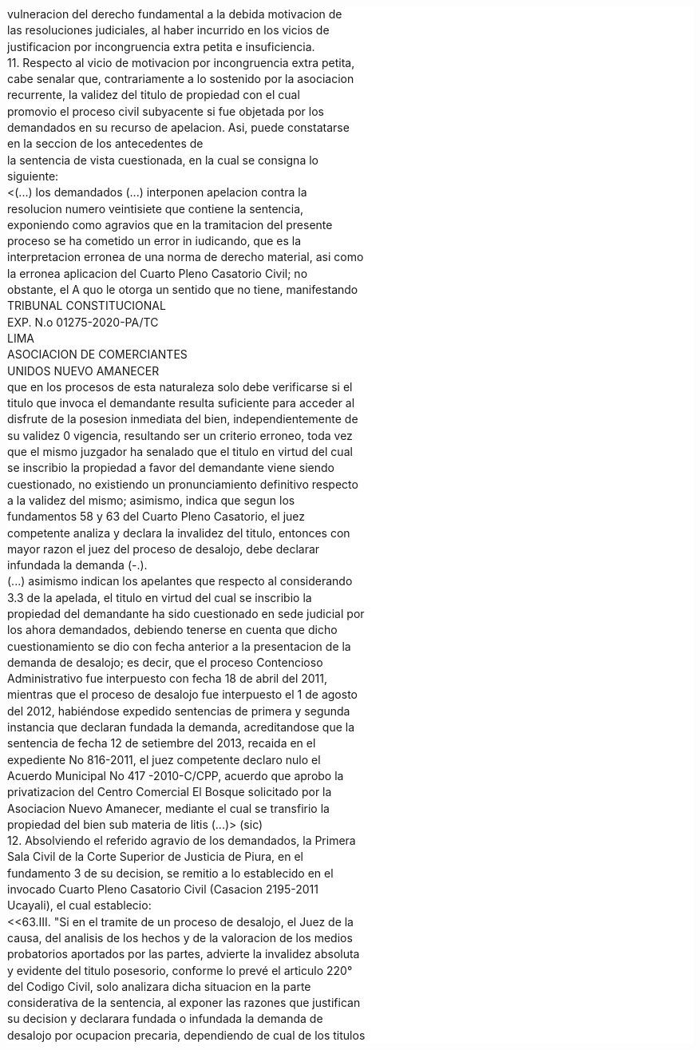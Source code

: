 vulneracion del derecho fundamental a la debida motivacion de  
las resoluciones judiciales, al haber incurrido en los vicios de  
justificacion por incongruencia extra petita e insuficiencia.  
11. Respecto al vicio de motivacion por incongruencia extra petita,  
cabe senalar que, contrariamente a lo sostenido por la asociacion  
recurrente, la validez del titulo de propiedad con el cual  
promovio el proceso civil subyacente si fue objetada por los  
demandados en su recurso de apelacion. Asi, puede constatarse  
en la seccion <pretension impugnatoria> de los antecedentes de  
la sentencia de vista cuestionada, en la cual se consigna lo  
siguiente:  
<(...) los demandados (...) interponen apelacion contra la  
resolucion numero veintisiete que contiene la sentencia,  
exponiendo como agravios que en la tramitacion del presente  
proceso se ha cometido un error in iudicando, que es la  
interpretacion erronea de una norma de derecho material, asi como  
la erronea aplicacion del Cuarto Pleno Casatorio Civil; no  
obstante, el A quo le otorga un sentido que no tiene, manifestando  
TRIBUNAL CONSTITUCIONAL  
EXP. N.o 01275-2020-PA/TC  
LIMA  
ASOCIACION DE COMERCIANTES  
UNIDOS NUEVO AMANECER  
que en los procesos de esta naturaleza solo debe verificarse si el  
titulo que invoca el demandante resulta suficiente para acceder al  
disfrute de la posesion inmediata del bien, independientemente de  
su validez 0 vigencia, resultando ser un criterio erroneo, toda vez  
que el mismo juzgador ha senalado que el titulo en virtud del cual  
se inscribio la propiedad a favor del demandante viene siendo  
cuestionado, no existiendo un pronunciamiento definitivo respecto  
a la validez del mismo; asimismo, indica que segun los  
fundamentos 58 y 63 del Cuarto Pleno Casatorio, el juez  
competente analiza y declara la invalidez del titulo, entonces con  
mayor razon el juez del proceso de desalojo, debe declarar  
infundada la demanda (-.).  
(...) asimismo indican los apelantes que respecto al considerando  
3.3 de la apelada, el titulo en virtud del cual se inscribio la  
propiedad del demandante ha sido cuestionado en sede judicial por  
los ahora demandados, debiendo tenerse en cuenta que dicho  
cuestionamiento se dio con fecha anterior a la presentacion de la  
demanda de desalojo; es decir, que el proceso Contencioso  
Administrativo fue interpuesto con fecha 18 de abril del 2011,  
mientras que el proceso de desalojo fue interpuesto el 1 de agosto  
del 2012, habiéndose expedido sentencias de primera y segunda  
instancia que declaran fundada la demanda, acreditandose que la  
sentencia de fecha 12 de setiembre del 2013, recaida en el  
expediente No 816-2011, el juez competente declaro nulo el  
Acuerdo Municipal No 417 -2010-C/CPP, acuerdo que aprobo la  
privatizacion del Centro Comercial El Bosque solicitado por la  
Asociacion Nuevo Amanecer, mediante el cual se transfirio la  
propiedad del bien sub materia de litis (...)> (sic)  
12. Absolviendo el referido agravio de los demandados, la Primera  
Sala Civil de la Corte Superior de Justicia de Piura, en el  
fundamento 3 de su decision, se remitio a lo establecido en el  
invocado Cuarto Pleno Casatorio Civil (Casacion 2195-2011  
Ucayali), el cual establecio:  
<<63.III. "Si en el tramite de un proceso de desalojo, el Juez de la  
causa, del analisis de los hechos y de la valoracion de los medios  
probatorios aportados por las partes, advierte la invalidez absoluta  
y evidente del titulo posesorio, conforme lo prevé el articulo 220°  
del Codigo Civil, solo analizara dicha situacion en la parte  
considerativa de la sentencia, al exponer las razones que justifican  
su decision y declarara fundada o infundada la demanda de  
desalojo por ocupacion precaria, dependiendo de cual de los titulos  